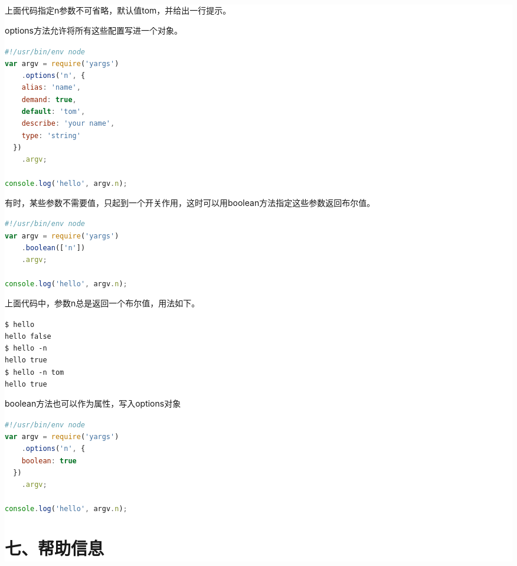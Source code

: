 上面代码指定n参数不可省略，默认值tom，并给出一行提示。

options方法允许将所有这些配置写进一个对象。

````javascript
#!/usr/bin/env node
var argv = require('yargs')
	.options('n', {
    alias: 'name',
    demand: true,
    default: 'tom',
    describe: 'your name',
    type: 'string'
  })
	.argv;

console.log('hello', argv.n);
````

有时，某些参数不需要值，只起到一个开关作用，这时可以用boolean方法指定这些参数返回布尔值。

````javascript
#!/usr/bin/env node
var argv = require('yargs')
	.boolean(['n'])
	.argv;

console.log('hello', argv.n);
````

上面代码中，参数n总是返回一个布尔值，用法如下。

````shell
$ hello
hello false
$ hello -n
hello true
$ hello -n tom
hello true
````

boolean方法也可以作为属性，写入options对象

````javascript
#!/usr/bin/env node
var argv = require('yargs')
	.options('n', {
    boolean: true
  })
	.argv;

console.log('hello', argv.n);
````

# 七、帮助信息
